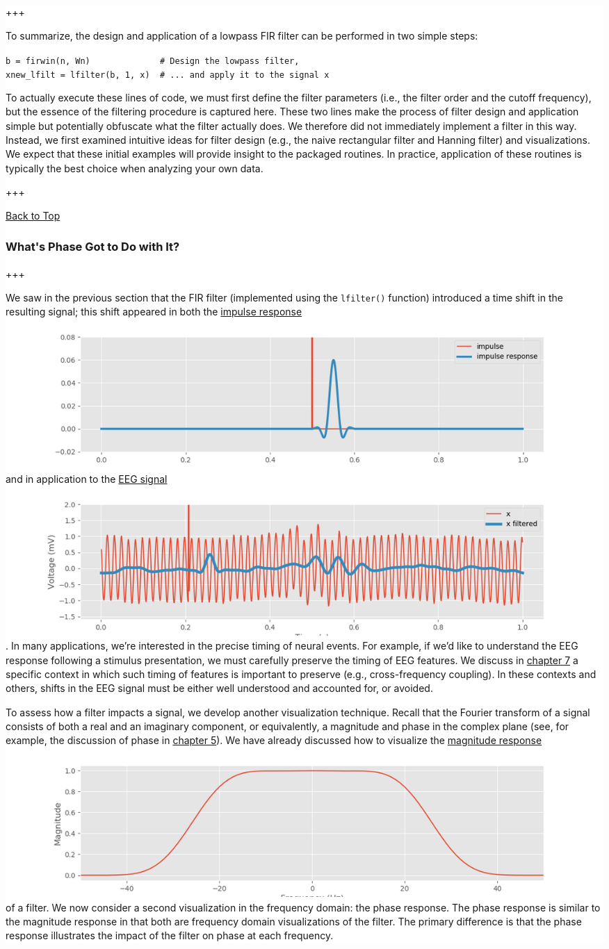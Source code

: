 </div>

+++

To summarize, the design and application of a lowpass FIR filter can be performed in two simple steps:

    b = firwin(n, Wn)              # Design the lowpass filter, 
    xnew_lfilt = lfilter(b, 1, x)  # ... and apply it to the signal x
    
To actually execute these lines of code, we must first define the filter parameters (i.e., the filter order and the cutoff frequency), but the essence of the filtering procedure is captured here. These two lines make the process of filter design and application simple but potentially obfuscate what the filter actually does. We therefore did not immediately implement a filter in this way. Instead, we first examined intuitive ideas for filter design (e.g., the naive rectangular filter and Hanning filter) and visualizations. We expect that these initial examples will provide insight to the packaged routines. In practice, application of these routines is typically the best choice when analyzing your own data.

+++

[Back to Top](#top)
### What's Phase Got to Do with It?<a id="phase"></a>

+++

We saw in the previous section that the FIR filter (implemented using the `lfilter()` function) introduced a time shift in the resulting signal; this shift appeared in both the <a href="#fig:10a" class="fig">impulse response<span><img src="imgs/6-10a.png"></span></a> and in application to the <a href="#fig:11a" class="fig">EEG signal<span><img src="imgs/6-11a.png"></span></a>. In many applications, we’re interested in the precise timing of neural events. For example, if we’d like to understand the EEG response following a stimulus presentation, we must carefully preserve the timing of EEG features. We discuss in [chapter 7](../07) a specific context in which such timing of features is important to preserve (e.g., cross-frequency coupling). In these contexts and others, shifts in the EEG signal must be either well understood and accounted for, or avoided.

To assess how a filter impacts a signal, we develop another visualization technique. Recall that the Fourier transform of a signal consists of both a real and an imaginary component, or equivalently, a magnitude and phase in the complex plane (see, for example, the discussion of phase in [chapter 5](../05)). We have already discussed how to visualize the <a href="#fig:10b" class="fig">magnitude response<span><img src="imgs/6-10b.png"></span></a> of a filter. We now consider a second visualization in the frequency domain: the phase response. The phase response is similar to the magnitude response in that both are frequency domain visualizations of the filter. The primary difference is that the phase response illustrates the impact of the filter on phase at each frequency.
